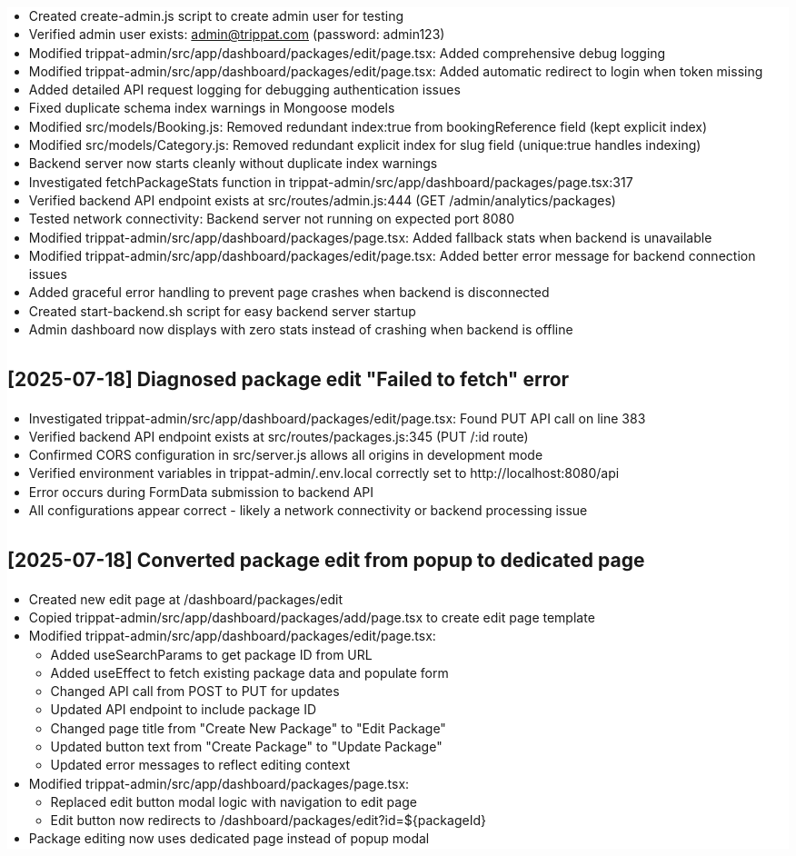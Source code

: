 - Created create-admin.js script to create admin user for testing
- Verified admin user exists: admin@trippat.com (password: admin123)
- Modified trippat-admin/src/app/dashboard/packages/edit/page.tsx: Added comprehensive debug logging
- Modified trippat-admin/src/app/dashboard/packages/edit/page.tsx: Added automatic redirect to login when token missing
- Added detailed API request logging for debugging authentication issues
- Fixed duplicate schema index warnings in Mongoose models
- Modified src/models/Booking.js: Removed redundant index:true from bookingReference field (kept explicit index)
- Modified src/models/Category.js: Removed redundant explicit index for slug field (unique:true handles indexing)
- Backend server now starts cleanly without duplicate index warnings
- Investigated fetchPackageStats function in trippat-admin/src/app/dashboard/packages/page.tsx:317
- Verified backend API endpoint exists at src/routes/admin.js:444 (GET /admin/analytics/packages)
- Tested network connectivity: Backend server not running on expected port 8080
- Modified trippat-admin/src/app/dashboard/packages/page.tsx: Added fallback stats when backend is unavailable
- Modified trippat-admin/src/app/dashboard/packages/edit/page.tsx: Added better error message for backend connection issues
- Added graceful error handling to prevent page crashes when backend is disconnected
- Created start-backend.sh script for easy backend server startup
- Admin dashboard now displays with zero stats instead of crashing when backend is offline

## [2025-07-18] Diagnosed package edit "Failed to fetch" error
- Investigated trippat-admin/src/app/dashboard/packages/edit/page.tsx: Found PUT API call on line 383
- Verified backend API endpoint exists at src/routes/packages.js:345 (PUT /:id route)
- Confirmed CORS configuration in src/server.js allows all origins in development mode
- Verified environment variables in trippat-admin/.env.local correctly set to http://localhost:8080/api
- Error occurs during FormData submission to backend API
- All configurations appear correct - likely a network connectivity or backend processing issue

## [2025-07-18] Converted package edit from popup to dedicated page
- Created new edit page at /dashboard/packages/edit
- Copied trippat-admin/src/app/dashboard/packages/add/page.tsx to create edit page template
- Modified trippat-admin/src/app/dashboard/packages/edit/page.tsx: 
  - Added useSearchParams to get package ID from URL
  - Added useEffect to fetch existing package data and populate form
  - Changed API call from POST to PUT for updates
  - Updated API endpoint to include package ID
  - Changed page title from "Create New Package" to "Edit Package"
  - Updated button text from "Create Package" to "Update Package"
  - Updated error messages to reflect editing context
- Modified trippat-admin/src/app/dashboard/packages/page.tsx:
  - Replaced edit button modal logic with navigation to edit page
  - Edit button now redirects to /dashboard/packages/edit?id=${packageId}
- Package editing now uses dedicated page instead of popup modal
